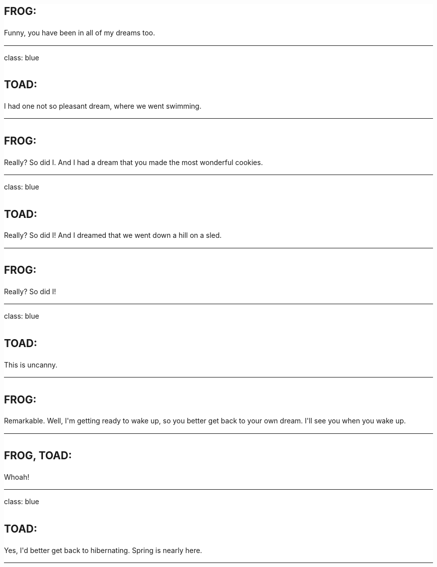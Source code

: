 
## FROG:
Funny, you have been in all of my dreams too.

---

class: blue
## TOAD:
I had one not so pleasant dream, where we went swimming.

---

## FROG:
Really? So did I. And I had a dream that you made the most wonderful cookies.

---

class: blue
## TOAD:
Really? So did I! And I dreamed that we went down a hill on a sled.

---

## FROG:
Really? So did I!

---

class: blue
## TOAD:
This is uncanny.


---

## FROG:
Remarkable. Well, I'm getting ready to wake up, so you better get back to your own
dream. I'll see you when you wake up.

---

## FROG, TOAD:
Whoah!



---

class: blue
## TOAD:
Yes, I'd better get back to hibernating. Spring is nearly here.

---